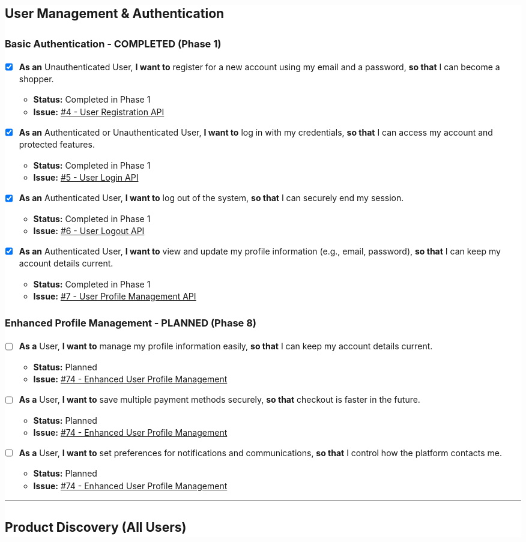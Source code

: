 
## User Management & Authentication

### Basic Authentication - COMPLETED (Phase 1)

- [x] **As an** Unauthenticated User, **I want to** register for a new account using my email and a password, **so that** I can become a shopper.

  - **Status:** Completed in Phase 1
  - **Issue:** [#4 - User Registration API](https://github.com/joekariuki3/ecommerce_backend/issues/4)

- [x] **As an** Authenticated or Unauthenticated User, **I want to** log in with my credentials, **so that** I can access my account and protected features.

  - **Status:** Completed in Phase 1
  - **Issue:** [#5 - User Login API](https://github.com/joekariuki3/ecommerce_backend/issues/5)

- [x] **As an** Authenticated User, **I want to** log out of the system, **so that** I can securely end my session.

  - **Status:** Completed in Phase 1
  - **Issue:** [#6 - User Logout API](https://github.com/joekariuki3/ecommerce_backend/issues/6)

- [x] **As an** Authenticated User, **I want to** view and update my profile information (e.g., email, password), **so that** I can keep my account details current.
  - **Status:** Completed in Phase 1
  - **Issue:** [#7 - User Profile Management API](https://github.com/joekariuki3/ecommerce_backend/issues/7)

### Enhanced Profile Management - PLANNED (Phase 8)

- [ ] **As a** User, **I want to** manage my profile information easily, **so that** I can keep my account details current.

  - **Status:** Planned
  - **Issue:** [#74 - Enhanced User Profile Management](https://github.com/joekariuki3/ecommerce_backend/issues/74)

- [ ] **As a** User, **I want to** save multiple payment methods securely, **so that** checkout is faster in the future.

  - **Status:** Planned
  - **Issue:** [#74 - Enhanced User Profile Management](https://github.com/joekariuki3/ecommerce_backend/issues/74)

- [ ] **As a** User, **I want to** set preferences for notifications and communications, **so that** I control how the platform contacts me.
  - **Status:** Planned
  - **Issue:** [#74 - Enhanced User Profile Management](https://github.com/joekariuki3/ecommerce_backend/issues/74)

---

## Product Discovery (All Users)
